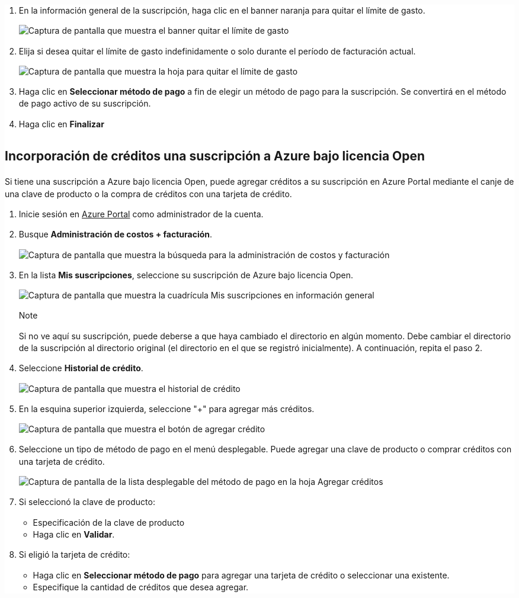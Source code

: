 1. En la información general de la suscripción, haga clic en el banner naranja para quitar el límite de gasto.

    ![Captura de pantalla que muestra el banner quitar el límite de gasto](./media/account-admin-tasks/msdn-remove-spending-limit-banner-x.png)

1. Elija si desea quitar el límite de gasto indefinidamente o solo durante el período de facturación actual.

   ![Captura de pantalla que muestra la hoja para quitar el límite de gasto](./media/account-admin-tasks/remove-spending-limit-blade-x.png)

1. Haga clic en **Seleccionar método de pago** a fin de elegir un método de pago para la suscripción. Se convertirá en el método de pago activo de su suscripción.

1. Haga clic en **Finalizar**

## <a name="add-credits-to-azure-in-open-subscription"></a>Incorporación de créditos una suscripción a Azure bajo licencia Open

Si tiene una suscripción a Azure bajo licencia Open, puede agregar créditos a su suscripción en Azure Portal mediante el canje de una clave de producto o la compra de créditos con una tarjeta de crédito.

1. Inicie sesión en [Azure Portal](https://portal.azure.com) como administrador de la cuenta.
1. Busque **Administración de costos + facturación**.

    ![Captura de pantalla que muestra la búsqueda para la administración de costos y facturación ](./media/account-admin-tasks/search-bar.png)

1. En la lista **Mis suscripciones**, seleccione su suscripción de Azure bajo licencia Open.

    ![Captura de pantalla que muestra la cuadrícula Mis suscripciones en información general](./media/account-admin-tasks/cost-management-overview-aio-x.png)

   > [!NOTE]
   > Si no ve aquí su suscripción, puede deberse a que haya cambiado el directorio en algún momento. Debe cambiar el directorio de la suscripción al directorio original (el directorio en el que se registró inicialmente). A continuación, repita el paso 2.

1. Seleccione **Historial de crédito**.

    ![Captura de pantalla que muestra el historial de crédito](./media/account-admin-tasks/aio-credit-history-blade.png)

1. En la esquina superior izquierda, seleccione "+" para agregar más créditos.

    ![Captura de pantalla que muestra el botón de agregar crédito](./media/account-admin-tasks/aio-credit-history-plus.png)

1. Seleccione un tipo de método de pago en el menú desplegable. Puede agregar una clave de producto o comprar créditos con una tarjeta de crédito.

    ![Captura de pantalla de la lista desplegable del método de pago en la hoja Agregar créditos](./media/account-admin-tasks/add-credits-select-payment-method.png)

1. Si seleccionó la clave de producto:
    - Especificación de la clave de producto
    - Haga clic en **Validar**.

1. Si eligió la tarjeta de crédito:
    - Haga clic en **Seleccionar método de pago** para agregar una tarjeta de crédito o seleccionar una existente.
    - Especifique la cantidad de créditos que desea agregar.

